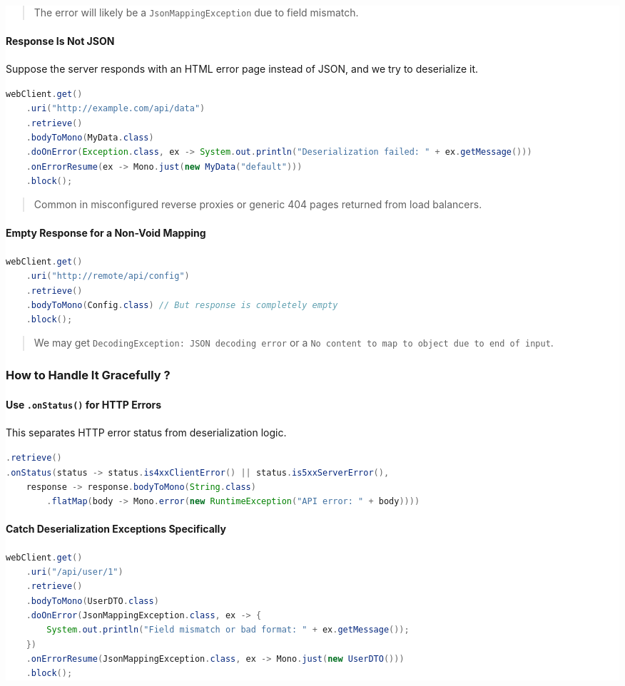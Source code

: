 > The error will likely be a `JsonMappingException` due to field mismatch.

#### **Response Is Not JSON**

Suppose the server responds with an HTML error page instead of JSON, and we try to deserialize it.

```java
webClient.get()
    .uri("http://example.com/api/data")
    .retrieve()
    .bodyToMono(MyData.class)
    .doOnError(Exception.class, ex -> System.out.println("Deserialization failed: " + ex.getMessage()))
    .onErrorResume(ex -> Mono.just(new MyData("default")))
    .block();
```

> Common in misconfigured reverse proxies or generic 404 pages returned from load balancers.

#### **Empty Response for a Non-Void Mapping**

```java
webClient.get()
    .uri("http://remote/api/config")
    .retrieve()
    .bodyToMono(Config.class) // But response is completely empty
    .block();
```

> We may get `DecodingException: JSON decoding error` or a `No content to map to object due to end of input`.

### How to Handle It Gracefully ?

#### **Use `.onStatus()` for HTTP Errors**

This separates HTTP error status from deserialization logic.

```java
.retrieve()
.onStatus(status -> status.is4xxClientError() || status.is5xxServerError(),
    response -> response.bodyToMono(String.class)
        .flatMap(body -> Mono.error(new RuntimeException("API error: " + body))))
```

#### **Catch Deserialization Exceptions Specifically**

```java
webClient.get()
    .uri("/api/user/1")
    .retrieve()
    .bodyToMono(UserDTO.class)
    .doOnError(JsonMappingException.class, ex -> {
        System.out.println("Field mismatch or bad format: " + ex.getMessage());
    })
    .onErrorResume(JsonMappingException.class, ex -> Mono.just(new UserDTO()))
    .block();
```
